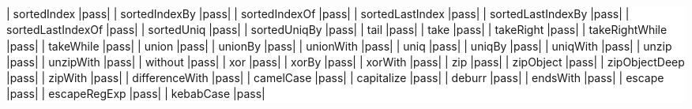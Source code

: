 | sortedIndex                                  |pass|
| sortedIndexBy                                |pass|
| sortedIndexOf                                |pass|
| sortedLastIndex                              |pass|
| sortedLastIndexBy                            |pass|
| sortedLastIndexOf                            |pass|
| sortedUniq                                   |pass|
| sortedUniqBy                                 |pass|
| tail                                         |pass|
| take                                         |pass|
| takeRight                                    |pass|
| takeRightWhile                               |pass|
| takeWhile                                    |pass|
| union                                        |pass|
| unionBy                                      |pass|
| unionWith                                    |pass|
| uniq                                         |pass|
| uniqBy                                       |pass|
| uniqWith                                     |pass|
| unzip                                        |pass|
| unzipWith                                    |pass|
| without                                      |pass|
| xor                                          |pass|
| xorBy                                        |pass|
| xorWith                                      |pass|
| zip                                          |pass|
| zipObject                                    |pass|
| zipObjectDeep                                |pass|
| zipWith                                      |pass|
| differenceWith                               |pass|
| camelCase                                    |pass|
| capitalize                                   |pass|
| deburr                                       |pass|
| endsWith                                     |pass|
| escape                                       |pass|
| escapeRegExp                                 |pass|
| kebabCase                                    |pass|